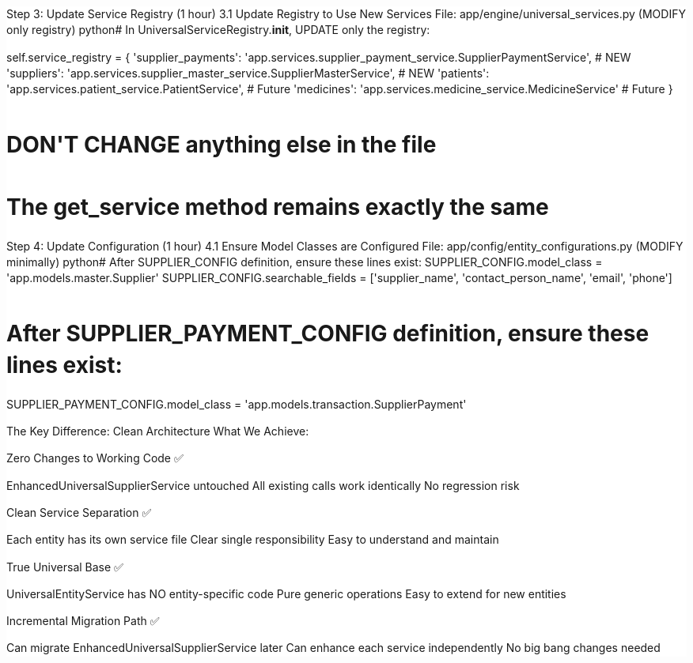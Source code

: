 Step 3: Update Service Registry (1 hour)
3.1 Update Registry to Use New Services
File: app/engine/universal_services.py (MODIFY only registry)
python# In UniversalServiceRegistry.__init__, UPDATE only the registry:

self.service_registry = {
    'supplier_payments': 'app.services.supplier_payment_service.SupplierPaymentService',  # NEW
    'suppliers': 'app.services.supplier_master_service.SupplierMasterService',  # NEW
    'patients': 'app.services.patient_service.PatientService',  # Future
    'medicines': 'app.services.medicine_service.MedicineService'  # Future
}

# DON'T CHANGE anything else in the file
# The get_service method remains exactly the same

Step 4: Update Configuration (1 hour)
4.1 Ensure Model Classes are Configured
File: app/config/entity_configurations.py (MODIFY minimally)
python# After SUPPLIER_CONFIG definition, ensure these lines exist:
SUPPLIER_CONFIG.model_class = 'app.models.master.Supplier'
SUPPLIER_CONFIG.searchable_fields = ['supplier_name', 'contact_person_name', 'email', 'phone']

# After SUPPLIER_PAYMENT_CONFIG definition, ensure these lines exist:
SUPPLIER_PAYMENT_CONFIG.model_class = 'app.models.transaction.SupplierPayment'

The Key Difference: Clean Architecture
What We Achieve:

Zero Changes to Working Code ✅

EnhancedUniversalSupplierService untouched
All existing calls work identically
No regression risk


Clean Service Separation ✅

Each entity has its own service file
Clear single responsibility
Easy to understand and maintain


True Universal Base ✅

UniversalEntityService has NO entity-specific code
Pure generic operations
Easy to extend for new entities


Incremental Migration Path ✅

Can migrate EnhancedUniversalSupplierService later
Can enhance each service independently
No big bang changes needed
